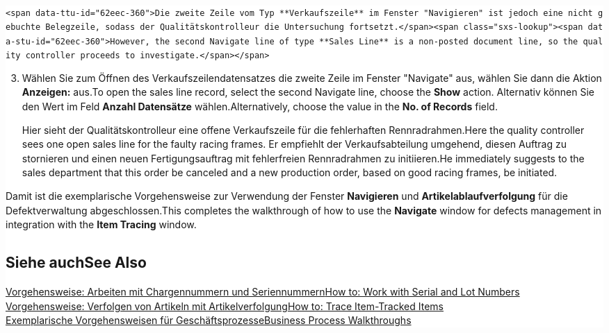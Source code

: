     <span data-ttu-id="62eec-360">Die zweite Zeile vom Typ **Verkaufszeile** im Fenster "Navigieren" ist jedoch eine nicht gebuchte Belegzeile, sodass der Qualitätskontrolleur die Untersuchung fortsetzt.</span><span class="sxs-lookup"><span data-stu-id="62eec-360">However, the second Navigate line of type **Sales Line** is a non-posted document line, so the quality controller proceeds to investigate.</span></span>  

3.  <span data-ttu-id="62eec-361">Wählen Sie zum Öffnen des Verkaufszeilendatensatzes die zweite Zeile im Fenster "Navigate" aus, wählen Sie dann die Aktion **Anzeigen:** aus.</span><span class="sxs-lookup"><span data-stu-id="62eec-361">To open the sales line record, select the second Navigate line, choose the **Show** action.</span></span> <span data-ttu-id="62eec-362">Alternativ können Sie den Wert im Feld **Anzahl Datensätze** wählen.</span><span class="sxs-lookup"><span data-stu-id="62eec-362">Alternatively, choose the value in the **No. of Records** field.</span></span>  

    <span data-ttu-id="62eec-363">Hier sieht der Qualitätskontrolleur eine offene Verkaufszeile für die fehlerhaften Rennradrahmen.</span><span class="sxs-lookup"><span data-stu-id="62eec-363">Here the quality controller sees one open sales line for the faulty racing frames.</span></span> <span data-ttu-id="62eec-364">Er empfiehlt der Verkaufsabteilung umgehend, diesen Auftrag zu stornieren und einen neuen Fertigungsauftrag mit fehlerfreien Rennradrahmen zu initiieren.</span><span class="sxs-lookup"><span data-stu-id="62eec-364">He immediately suggests to the sales department that this order be canceled and a new production order, based on good racing frames, be initiated.</span></span>  

 <span data-ttu-id="62eec-365">Damit ist die exemplarische Vorgehensweise zur Verwendung der Fenster **Navigieren** und **Artikelablaufverfolgung** für die Defektverwaltung abgeschlossen.</span><span class="sxs-lookup"><span data-stu-id="62eec-365">This completes the walkthrough of how to use the **Navigate** window for defects management in integration with the **Item Tracing** window.</span></span>  

## <a name="see-also"></a><span data-ttu-id="62eec-366">Siehe auch</span><span class="sxs-lookup"><span data-stu-id="62eec-366">See Also</span></span>
[<span data-ttu-id="62eec-367">Vorgehensweise: Arbeiten mit Chargennummern und Seriennummern</span><span class="sxs-lookup"><span data-stu-id="62eec-367">How to: Work with Serial and Lot Numbers</span></span>](inventory-how-work-item-tracking.md)  
[<span data-ttu-id="62eec-368">Vorgehensweise: Verfolgen von Artikeln mit Artikelverfolgung</span><span class="sxs-lookup"><span data-stu-id="62eec-368">How to: Trace Item-Tracked Items</span></span>](inventory-how-to-trace-item-tracked-items.md)  
[<span data-ttu-id="62eec-369">Exemplarische Vorgehensweisen für Geschäftsprozesse</span><span class="sxs-lookup"><span data-stu-id="62eec-369">Business Process Walkthroughs</span></span>](walkthrough-business-process-walkthroughs.md)  

